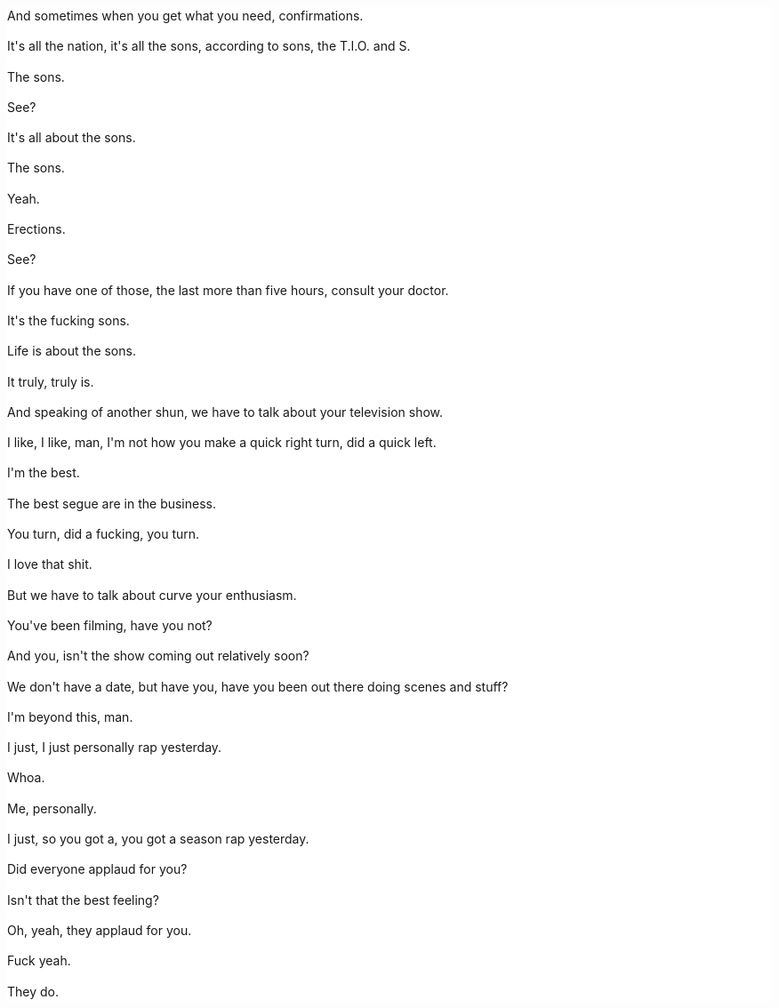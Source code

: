 And sometimes when you get what you need, confirmations.

It's all the nation, it's all the sons, according to sons, the T.I.O. and S.

The sons.

See?

It's all about the sons.

The sons.

Yeah.

Erections.

See?

If you have one of those, the last more than five hours, consult your doctor.

It's the fucking sons.

Life is about the sons.

It truly, truly is.

And speaking of another shun, we have to talk about your television show.

I like, I like, man, I'm not how you make a quick right turn, did a quick left.

I'm the best.

The best segue are in the business.

You turn, did a fucking, you turn.

I love that shit.

But we have to talk about curve your enthusiasm.

You've been filming, have you not?

And you, isn't the show coming out relatively soon?

We don't have a date, but have you, have you been out there doing scenes and stuff?

I'm beyond this, man.

I just, I just personally rap yesterday.

Whoa.

Me, personally.

I just, so you got a, you got a season rap yesterday.

Did everyone applaud for you?

Isn't that the best feeling?

Oh, yeah, they applaud for you.

Fuck yeah.

They do.
